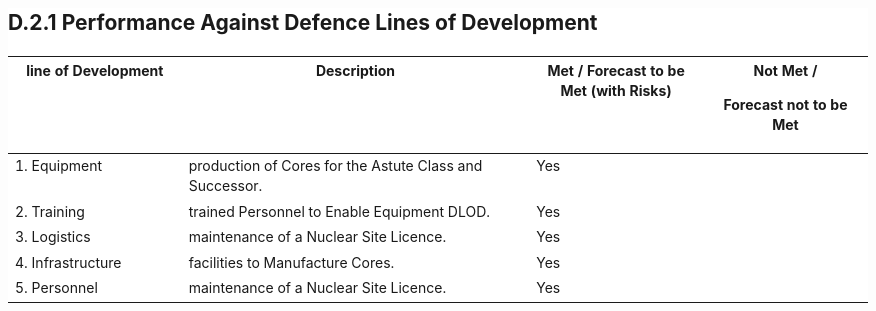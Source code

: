 ## D.2.1 Performance Against Defence Lines of Development

<table>
<colgroup>
<col Style="Width: 20%" />
<col Style="Width: 40%" />
<col Style="Width: 20%" />
<col Style="Width: 19%" />
</Colgroup>
<thead>
<tr>
<th>line of Development</Th>
<th>
Description
</Th>
<th>
Met / Forecast to be Met (with Risks)
</Th>
<th>
Not Met /

Forecast not to be Met</Th>
</Tr>
</Thead>
<tbody>
<tr>
<td>1. Equipment</Td>
<td>production of Cores for the Astute Class and Successor.</Td>
<td>
Yes
</Td>
<td></Td>
</Tr>
<tr>
<td>2. Training</Td>
<td>trained Personnel to Enable Equipment DLOD.</Td>
<td>
Yes
</Td>
<td></Td>
</Tr>
<tr>
<td>3. Logistics</Td>
<td>maintenance of a Nuclear Site Licence.</Td>
<td>
Yes
</Td>
<td></Td>
</Tr>
<tr>
<td>4. Infrastructure</Td>
<td>facilities to Manufacture Cores.</Td>
<td>
Yes
</Td>
<td></Td>
</Tr>
<tr>
<td>5. Personnel</Td>
<td>maintenance of a Nuclear Site Licence.</Td>
<td>
Yes
</Td>